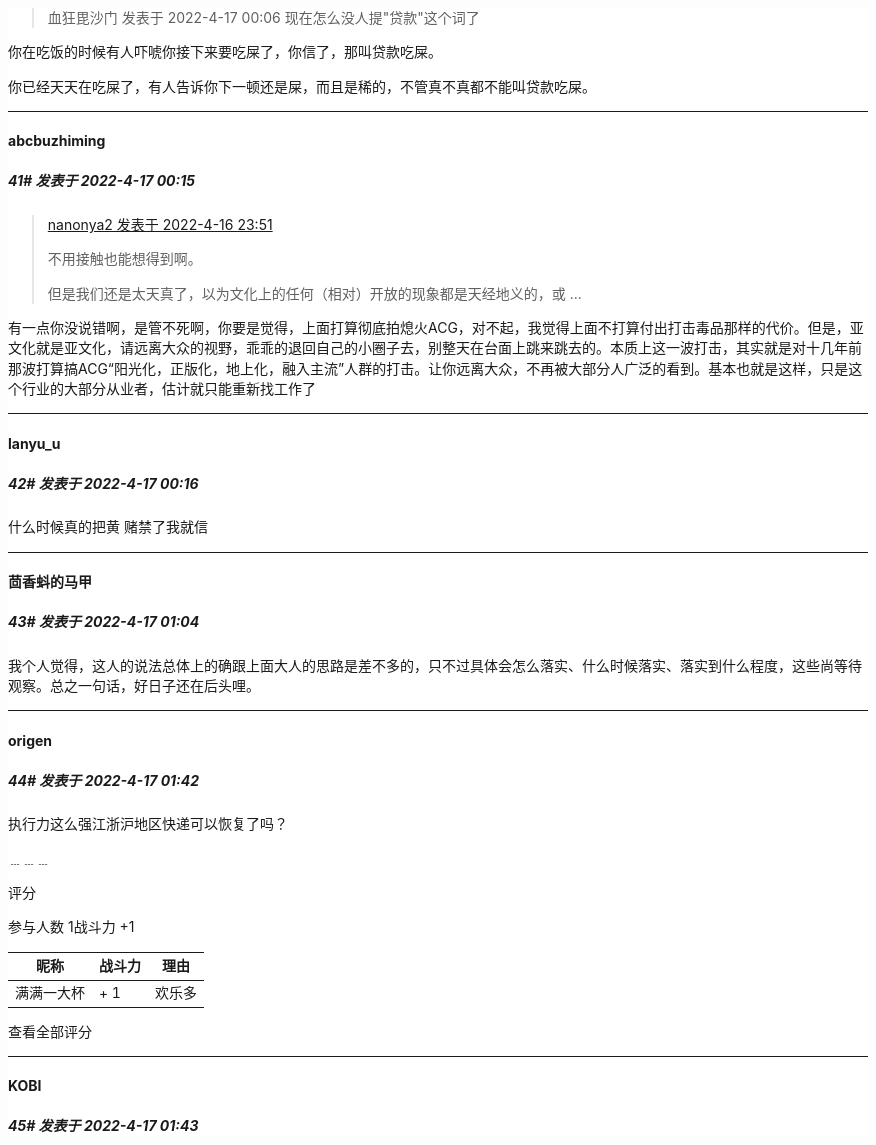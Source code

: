 <blockquote>血狂毘沙门 发表于 2022-4-17 00:06
现在怎么没人提"贷款"这个词了</blockquote>
你在吃饭的时候有人吓唬你接下来要吃屎了，你信了，那叫贷款吃屎。

你已经天天在吃屎了，有人告诉你下一顿还是屎，而且是稀的，不管真不真都不能叫贷款吃屎。

*****

####  abcbuzhiming  
##### 41#       发表于 2022-4-17 00:15

<blockquote><a href="httphttps://bbs.saraba1st.com/2b/forum.php?mod=redirect&amp;goto=findpost&amp;pid=55479112&amp;ptid=2064871" target="_blank">nanonya2 发表于 2022-4-16 23:51</a>

不用接触也能想得到啊。

但是我们还是太天真了，以为文化上的任何（相对）开放的现象都是天经地义的，或 ...</blockquote>
有一点你没说错啊，是管不死啊，你要是觉得，上面打算彻底拍熄火ACG，对不起，我觉得上面不打算付出打击毒品那样的代价。但是，亚文化就是亚文化，请远离大众的视野，乖乖的退回自己的小圈子去，别整天在台面上跳来跳去的。本质上这一波打击，其实就是对十几年前那波打算搞ACG“阳光化，正版化，地上化，融入主流”人群的打击。让你远离大众，不再被大部分人广泛的看到。基本也就是这样，只是这个行业的大部分从业者，估计就只能重新找工作了

*****

####  lanyu_u  
##### 42#       发表于 2022-4-17 00:16

什么时候真的把黄 赌禁了我就信

*****

####  茴香蚪的马甲  
##### 43#       发表于 2022-4-17 01:04

我个人觉得，这人的说法总体上的确跟上面大人的思路是差不多的，只不过具体会怎么落实、什么时候落实、落实到什么程度，这些尚等待观察。总之一句话，好日子还在后头哩。

*****

####  origen  
##### 44#       发表于 2022-4-17 01:42

执行力这么强江浙沪地区快递可以恢复了吗？

﹍﹍﹍

评分

 参与人数 1战斗力 +1

|昵称|战斗力|理由|
|----|---|---|
| 满满一大杯| + 1|欢乐多|

查看全部评分

*****

####  KOBI  
##### 45#       发表于 2022-4-17 01:43
